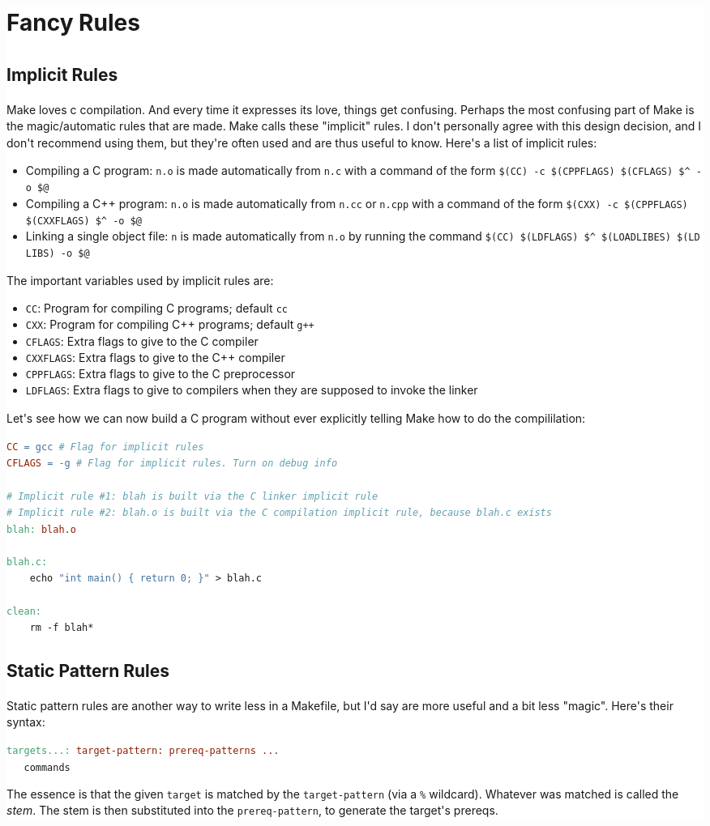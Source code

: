 # Fancy Rules
## Implicit Rules

Make loves c compilation. And every time it expresses its love, things get confusing. Perhaps the most confusing part of Make is the magic/automatic rules that are made. Make calls these "implicit" rules. I don't personally agree with this design decision, and I don't recommend using them, but they're often used and are thus useful to know. Here's a list of implicit rules:
- Compiling a C program: `n.o` is made automatically from `n.c` with a command of the form `$(CC) -c $(CPPFLAGS) $(CFLAGS) $^ -o $@`
- Compiling a C++ program: `n.o` is made automatically from `n.cc` or `n.cpp` with a command of the form `$(CXX) -c $(CPPFLAGS) $(CXXFLAGS) $^ -o $@`
- Linking a single object file: `n` is made automatically from `n.o` by running the command `$(CC) $(LDFLAGS) $^ $(LOADLIBES) $(LDLIBS) -o $@`

The important variables used by implicit rules are:
- `CC`: Program for compiling C programs; default `cc`
- `CXX`: Program for compiling C++ programs; default `g++`
- `CFLAGS`: Extra flags to give to the C compiler
- `CXXFLAGS`: Extra flags to give to the C++ compiler
- `CPPFLAGS`: Extra flags to give to the C preprocessor
- `LDFLAGS`: Extra flags to give to compilers when they are supposed to invoke the linker

Let's see how we can now build a C program without ever explicitly telling Make how to do the compililation:
```makefile
CC = gcc # Flag for implicit rules
CFLAGS = -g # Flag for implicit rules. Turn on debug info

# Implicit rule #1: blah is built via the C linker implicit rule
# Implicit rule #2: blah.o is built via the C compilation implicit rule, because blah.c exists
blah: blah.o

blah.c:
	echo "int main() { return 0; }" > blah.c

clean:
	rm -f blah*
```

## Static Pattern Rules

Static pattern rules are another way to write less in a Makefile, but I'd say are more useful and a bit less "magic". Here's their syntax:
```makefile
targets...: target-pattern: prereq-patterns ...
   commands
```

The essence is that the given `target` is matched by the `target-pattern` (via a `%` wildcard). Whatever was matched is called the *stem*. The stem is then substituted into the `prereq-pattern`, to generate the target's prereqs.
